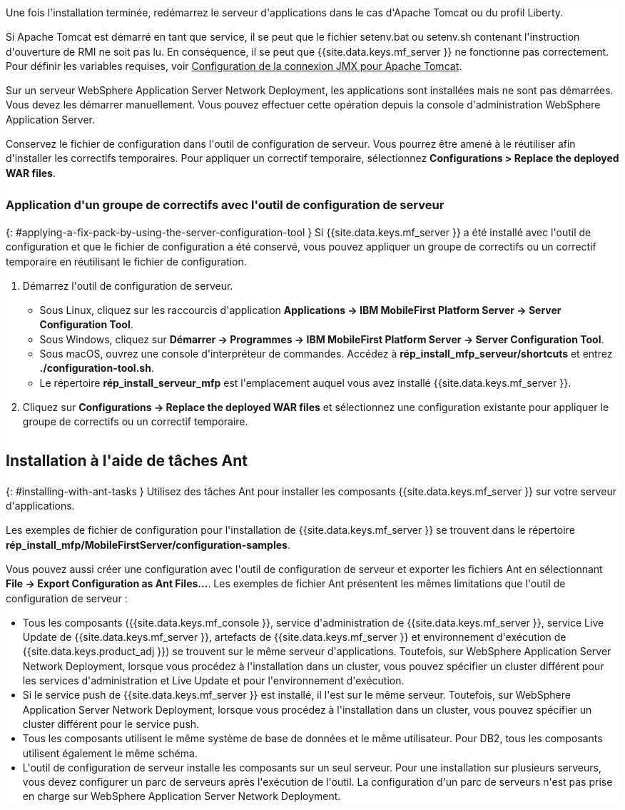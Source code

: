 Une fois l'installation terminée, redémarrez le serveur d'applications dans le cas d'Apache Tomcat ou du profil Liberty. 

Si Apache Tomcat est démarré en tant que service, il se peut que le fichier setenv.bat ou setenv.sh contenant l'instruction d'ouverture de RMI ne soit pas lu. En conséquence, il se peut que {{site.data.keys.mf_server }} ne fonctionne pas correctement. Pour définir les variables requises, voir [Configuration de la connexion JMX pour Apache Tomcat](#apache-tomcat-prerequisites).

Sur un serveur WebSphere Application Server Network Deployment, les applications sont installées mais ne sont pas démarrées. Vous devez les démarrer manuellement. Vous pouvez effectuer cette opération depuis la console d'administration WebSphere Application Server. 

Conservez le fichier de configuration dans l'outil de configuration de serveur. Vous pourrez être amené à le réutiliser afin d'installer les correctifs temporaires. Pour appliquer un correctif temporaire, sélectionnez **Configurations > Replace the deployed WAR
files**.

### Application d'un groupe de correctifs avec l'outil de configuration de serveur 
{: #applying-a-fix-pack-by-using-the-server-configuration-tool }
Si {{site.data.keys.mf_server }} a été installé avec l'outil de configuration et que le fichier de configuration a été conservé, vous pouvez appliquer un groupe de correctifs ou un correctif temporaire en réutilisant le fichier de configuration. 

1. Démarrez l'outil de configuration de serveur. 
    * Sous Linux, cliquez sur les raccourcis d'application **Applications → IBM MobileFirst Platform Server → Server Configuration Tool**.
    * Sous Windows, cliquez sur **Démarrer → Programmes → IBM MobileFirst Platform Server → Server Configuration Tool**.
    * Sous macOS, ouvrez une console d'interpréteur de commandes. Accédez à **rép\_install\_mfp\_serveur/shortcuts** et entrez **./configuration-tool.sh**.
    * Le répertoire <b>rép\_install\_serveur\_mfp</b> est l'emplacement auquel vous avez installé {{site.data.keys.mf_server }}.

2. Cliquez sur **Configurations → Replace the deployed WAR files** et sélectionnez une configuration existante pour appliquer le groupe de correctifs ou un correctif temporaire. 

## Installation à l'aide de tâches Ant 
{: #installing-with-ant-tasks }
Utilisez des tâches Ant pour installer les composants {{site.data.keys.mf_server }} sur votre serveur d'applications. 

Les exemples de fichier de configuration pour l'installation de {{site.data.keys.mf_server }} se trouvent dans le répertoire **rép\_install\_mfp/MobileFirstServer/configuration-samples**.

Vous pouvez aussi créer une configuration avec l'outil de configuration de serveur et exporter les fichiers Ant en sélectionnant **File → Export Configuration as Ant Files...**. Les exemples de fichier Ant présentent les mêmes limitations que l'outil de configuration de serveur : 

* Tous les composants ({{site.data.keys.mf_console }}, service d'administration de {{site.data.keys.mf_server }}, service Live Update de {{site.data.keys.mf_server }}, artefacts de {{site.data.keys.mf_server }} et environnement d'exécution de {{site.data.keys.product_adj }}) se trouvent sur le même serveur d'applications. Toutefois, sur WebSphere Application Server Network Deployment, lorsque vous procédez à l'installation dans un cluster, vous pouvez spécifier un cluster différent pour les services d'administration et Live Update et pour l'environnement d'exécution. 
* Si le service push de {{site.data.keys.mf_server }} est installé, il l'est sur le même serveur. Toutefois, sur WebSphere Application Server Network Deployment, lorsque vous procédez à l'installation dans un cluster, vous pouvez spécifier un cluster différent pour le service push. 
* Tous les composants utilisent le même système de base de données et le même utilisateur. Pour DB2, tous les composants utilisent également le même schéma. 
* L'outil de configuration de serveur installe les composants sur un seul serveur. Pour une installation sur plusieurs serveurs, vous devez configurer un parc de serveurs après l'exécution de l'outil. La configuration d'un parc de serveurs n'est pas prise en charge sur WebSphere Application Server Network Deployment.
